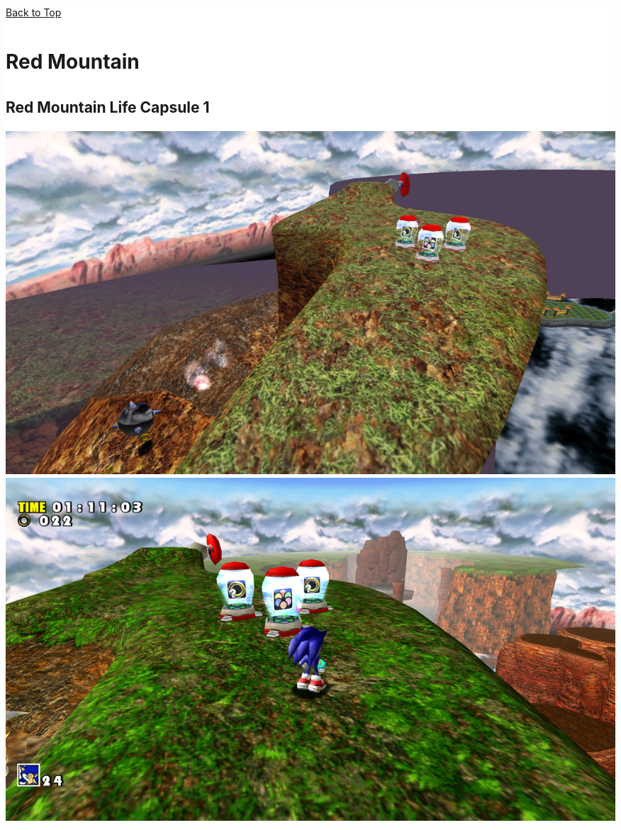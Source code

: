 [Back to Top](#)

# Red Mountain

## Red Mountain Life Capsule 1

<img src="./Red Mountain/Life Capsule 1.png" alt="drawing" width="960"/>
<img src="./Red Mountain/(Alt) Life Capsule 1.png" alt="drawing" width="960"/>
